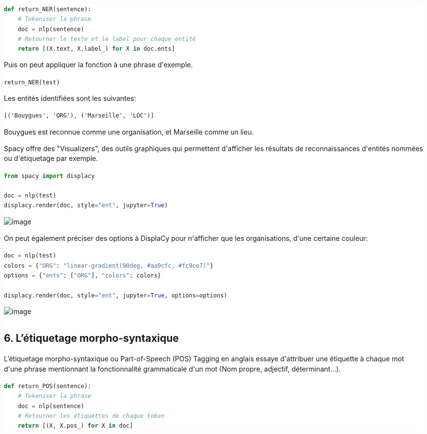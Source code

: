 
```python
def return_NER(sentence):
    # Tokeniser la phrase
    doc = nlp(sentence)
    # Retourner le texte et le label pour chaque entité
    return [(X.text, X.label_) for X in doc.ents]
```

Puis on peut appliquer la fonction à une phrase d'exemple.

```python
return_NER(test)
```

Les entités identifiées sont les suivantes:

```
[('Bouygues', 'ORG'), ('Marseille', 'LOC')]
```

Bouygues est reconnue comme une organisation, et Marseille comme un lieu.

Spacy offre des "Visualizers", des outils graphiques qui permettent d'afficher les résultats de reconnaissances d'entités nommées ou d'étiquetage par exemple. 

```python
from spacy import displacy

doc = nlp(test)
displacy.render(doc, style="ent", jupyter=True)
```

![image](https://maelfabien.github.io/assets/images/s4d2_0.png)

On peut également préciser des options à DisplaCy pour n'afficher que les organisations, d'une certaine couleur:

```python
doc = nlp(test)
colors = {"ORG": "linear-gradient(90deg, #aa9cfc, #fc9ce7)"}
options = {"ents": ["ORG"], "colors": colors}

displacy.render(doc, style="ent", jupyter=True, options=options)
```

![image](https://maelfabien.github.io/assets/images/s4d2_1.png)

## 6. L’étiquetage morpho-syntaxique

L’étiquetage morpho-syntaxique ou Part-of-Speech (POS) Tagging en anglais essaye d'attribuer une étiquette à chaque mot d'une phrase mentionnant la fonctionnalité grammaticale d'un mot (Nom propre, adjectif, déterminant...).

```python
def return_POS(sentence):
    # Tokeniser la phrase
    doc = nlp(sentence)
    # Retourner les étiquettes de chaque token
    return [(X, X.pos_) for X in doc]
```
